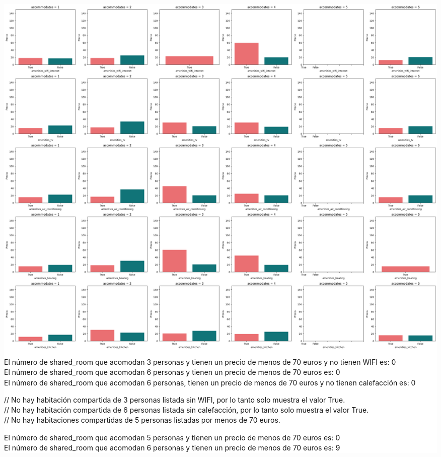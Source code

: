   <img src="./19.png" alt="Distribución de precios por habitación" style="display:block; margin:auto; width:1300px;">
</p>

El número de shared_room que acomodan 3 personas y tienen un precio de menos de 70 euros y no tienen WIFI es: 0  
El número de shared_room que acomodan 6 personas y tienen un precio de menos de 70 euros es: 0  
El número de shared_room que acomodan 6 personas, tienen un precio de menos de 70 euros y no tienen calefacción es: 0  

// No hay habitación compartida de 3 personas listada sin WIFI, por lo tanto solo muestra el valor True.  
// No hay habitación compartida de 6 personas listada sin calefacción, por lo tanto solo muestra el valor True.  
// No hay habitaciones compartidas de 5 personas listadas por menos de 70 euros. 

El número de shared_room que acomodan 5 personas y tienen un precio de menos de 70 euros es: 0  
El número de shared_room que acomodan 6 personas y tienen un precio de menos de 70 euros es: 9  
